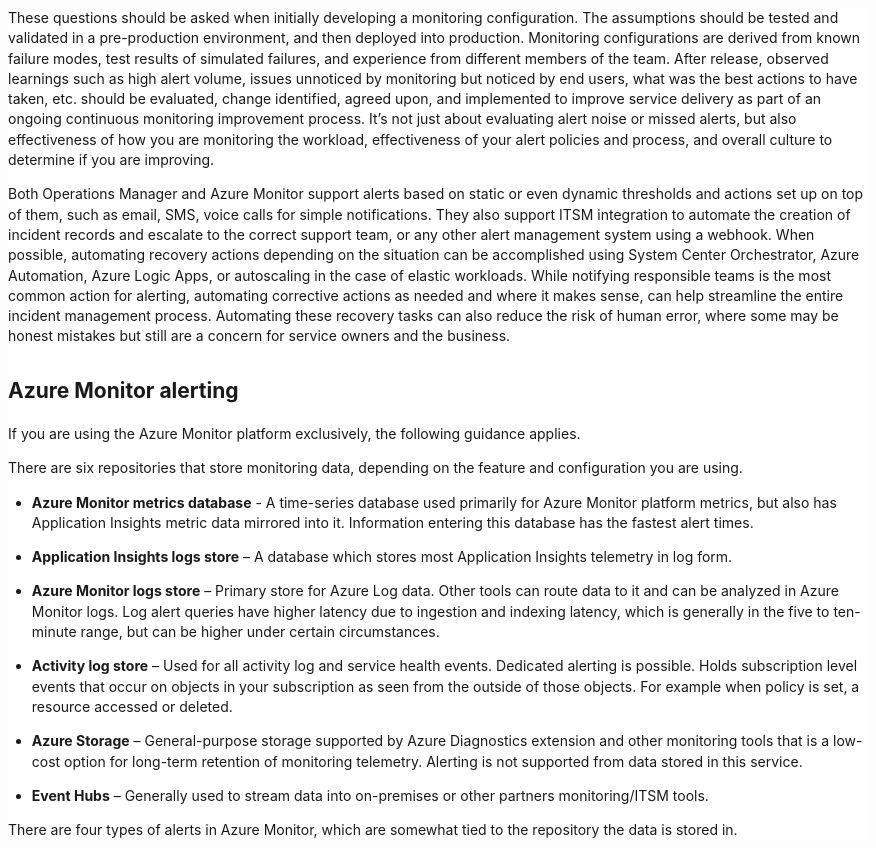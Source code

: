 These questions should be asked when initially developing a monitoring configuration. The assumptions should be tested and validated in a pre-production environment, and then deployed into production. Monitoring configurations are derived from known failure modes, test results of simulated failures, and experience from different members of the team.  After release, observed learnings such as high alert volume, issues unnoticed by monitoring but noticed by end users, what was the best actions to have taken, etc. should be evaluated, change identified, agreed upon, and implemented to improve service delivery as part of an ongoing continuous monitoring improvement process.  It’s not just about evaluating alert noise or missed alerts, but also effectiveness of how you are monitoring the workload, effectiveness of your alert policies and process, and overall culture to determine if you are improving.

Both Operations Manager and Azure Monitor support alerts based on static or even dynamic thresholds and actions set up on top of them, such as email, SMS, voice calls for simple notifications.  They also support ITSM integration to automate the creation of incident records and escalate to the correct support team, or any other alert management system using a webhook.  When possible, automating recovery actions depending on the situation can be accomplished using System Center Orchestrator, Azure Automation, Azure Logic Apps, or autoscaling in the case of elastic workloads.  While notifying responsible teams is the most common action for alerting, automating corrective actions as needed and where it makes sense, can help streamline the entire incident management process.  Automating these recovery tasks can also reduce the risk of human error, where some may be honest mistakes but still are a concern for service owners and the business.  

## Azure Monitor alerting

If you are using the Azure Monitor platform exclusively, the following guidance applies. 

There are six repositories that store monitoring data, depending on the feature and configuration you are using.

- **Azure Monitor metrics database** -  A time-series database used primarily for Azure Monitor platform metrics, but also has Application Insights metric data mirrored into it. Information entering this database has the fastest alert times. 

- **Application Insights logs store** – A database which stores most Application Insights telemetry in log form. 

- **Azure Monitor logs store** – Primary store for Azure Log data. Other tools can route data to it and can be analyzed in Azure Monitor logs.  Log alert queries have higher latency due to ingestion and indexing latency, which is generally in the five to ten-minute range, but can be higher under certain circumstances.   

- **Activity log store** – Used for all activity log and service health events. Dedicated alerting is possible. Holds subscription level events that occur on objects in your subscription as seen from the outside of those objects. For example when policy is set, a resource accessed or deleted. 

- **Azure Storage** – General-purpose storage supported by Azure Diagnostics extension and other monitoring tools that is a low-cost option for long-term retention of monitoring telemetry. Alerting is not supported from data stored in this service. 

- **Event Hubs** – Generally used to stream data into on-premises or other partners monitoring/ITSM tools. 

There are four types of alerts in Azure Monitor, which are somewhat tied to the repository the data is stored in.
